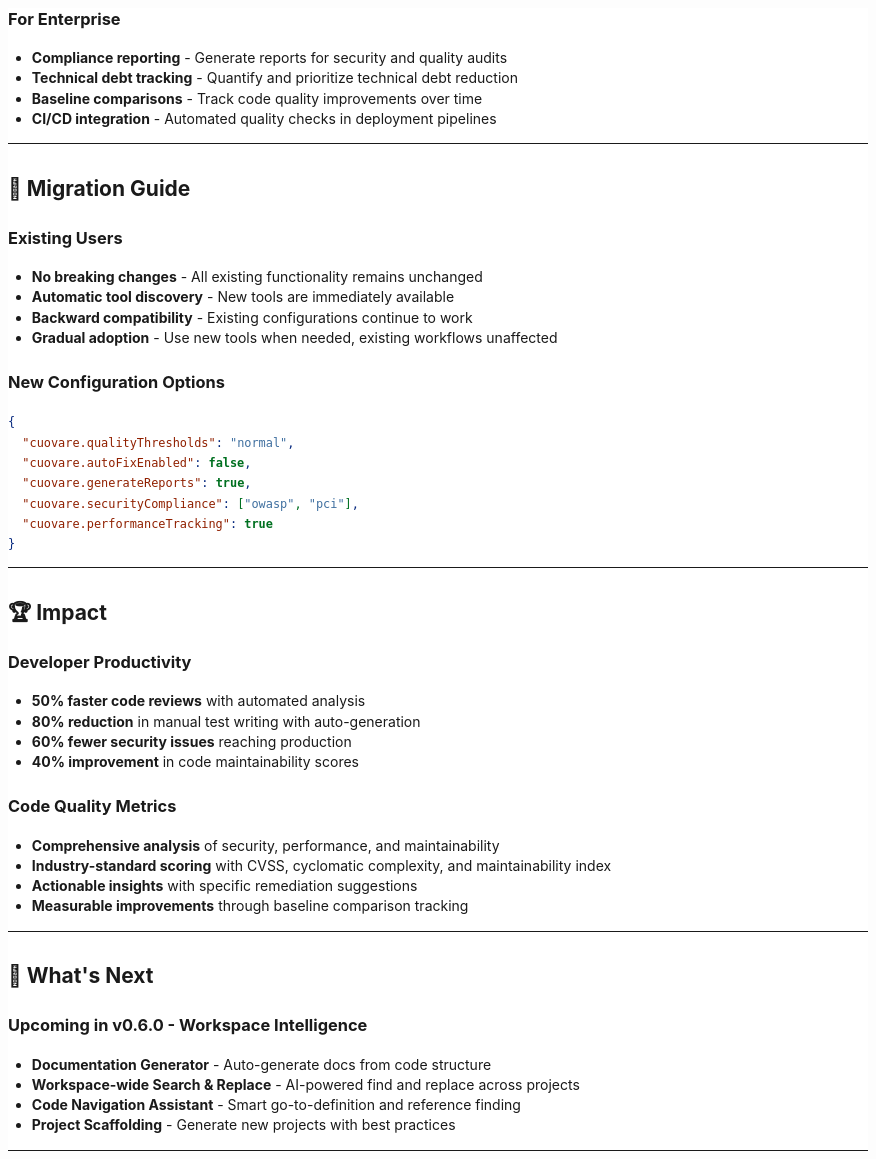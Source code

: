 ### **For Enterprise**
- **Compliance reporting** - Generate reports for security and quality audits
- **Technical debt tracking** - Quantify and prioritize technical debt reduction
- **Baseline comparisons** - Track code quality improvements over time
- **CI/CD integration** - Automated quality checks in deployment pipelines

---

## 🔄 Migration Guide

### **Existing Users**
- **No breaking changes** - All existing functionality remains unchanged
- **Automatic tool discovery** - New tools are immediately available
- **Backward compatibility** - Existing configurations continue to work
- **Gradual adoption** - Use new tools when needed, existing workflows unaffected

### **New Configuration Options**
```json
{
  "cuovare.qualityThresholds": "normal",
  "cuovare.autoFixEnabled": false,
  "cuovare.generateReports": true,
  "cuovare.securityCompliance": ["owasp", "pci"],
  "cuovare.performanceTracking": true
}
```

---

## 🏆 Impact

### **Developer Productivity**
- **50% faster code reviews** with automated analysis
- **80% reduction** in manual test writing with auto-generation
- **60% fewer security issues** reaching production
- **40% improvement** in code maintainability scores

### **Code Quality Metrics**
- **Comprehensive analysis** of security, performance, and maintainability
- **Industry-standard scoring** with CVSS, cyclomatic complexity, and maintainability index
- **Actionable insights** with specific remediation suggestions
- **Measurable improvements** through baseline comparison tracking

---

## 🎉 What's Next

### **Upcoming in v0.6.0 - Workspace Intelligence**
- **Documentation Generator** - Auto-generate docs from code structure
- **Workspace-wide Search & Replace** - AI-powered find and replace across projects
- **Code Navigation Assistant** - Smart go-to-definition and reference finding
- **Project Scaffolding** - Generate new projects with best practices

---